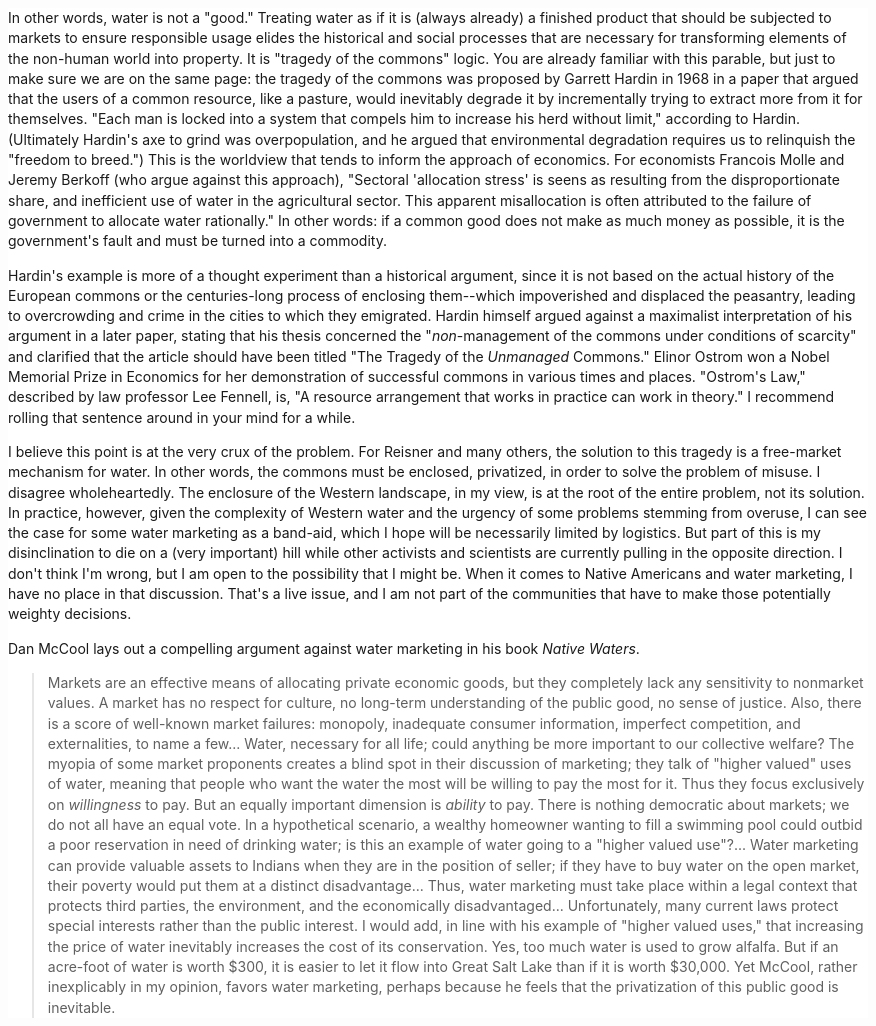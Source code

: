 In other words, water is not a "good." Treating water as if it is (always already) a finished product that should be subjected to markets to ensure responsible usage elides the historical and social processes that are necessary for transforming elements of the non-human world into property. It is "tragedy of the commons" logic. You are already familiar with this parable, but just to make sure we are on the same page: the tragedy of the commons was proposed by Garrett Hardin in 1968 in a paper that argued that the users of a common resource, like a pasture, would inevitably degrade it by incrementally trying to extract more from it for themselves. "Each man is locked into a system that compels him to increase his herd without limit," according to Hardin. (Ultimately Hardin's axe to grind was overpopulation, and he argued that environmental degradation requires us to relinquish the "freedom to breed.") This is the worldview that tends to inform the approach of economics. For economists Francois Molle and Jeremy Berkoff (who argue against this approach), "Sectoral 'allocation stress' is seens as resulting from the disproportionate share, and inefficient use of water in the agricultural sector. This apparent misallocation is often attributed to the failure of government to allocate water rationally." In other words: if a common good does not make as much money as possible, it is the government's fault and must be turned into a commodity.

Hardin's example is more of a thought experiment than a historical argument, since it is not based on the actual history of the European commons or the centuries-long process of enclosing them--which impoverished and displaced the peasantry, leading to overcrowding and crime in the cities to which they emigrated. Hardin himself argued against a maximalist interpretation of his argument in a later paper, stating that his thesis concerned the "*non*-management of the commons under conditions of scarcity" and clarified that the article should have been titled "The Tragedy of the *Unmanaged* Commons." Elinor Ostrom won a Nobel Memorial Prize in Economics for her demonstration of successful commons in various times and places. "Ostrom's Law," described by law professor Lee Fennell, is, "A resource arrangement that works in practice can work in theory." I recommend rolling that sentence around in your mind for a while.

I believe this point is at the very crux of the problem. For Reisner and many others, the solution to this tragedy is a free-market mechanism for water. In other words, the commons must be enclosed, privatized, in order to solve the problem of misuse. I disagree wholeheartedly. The enclosure of the Western landscape, in my view, is at the root of the entire problem, not its solution. In practice, however, given the complexity of Western water and the urgency of some problems stemming from overuse, I can see the case for some water marketing as a band-aid, which I hope will be necessarily limited by logistics. But part of this is my disinclination to die on a (very important) hill while other activists and scientists are currently pulling in the opposite direction. I don't think I'm wrong, but I am open to the possibility that I might be. When it comes to Native Americans and water marketing, I have no place in that discussion. That's a live issue, and I am not part of the communities that have to make those potentially weighty decisions.

Dan McCool lays out a compelling argument against water marketing in his book *Native Waters*. 
>Markets are an effective means of allocating private economic goods, but they completely lack any sensitivity to nonmarket values. A market has no respect for culture, no long-term understanding of the public good, no sense of justice. Also, there is a score of well-known market failures: monopoly, inadequate consumer information, imperfect competition, and externalities, to name a few... Water, necessary for all life; could anything be more important to our collective welfare? The myopia of some market proponents creates a blind spot in their discussion of marketing; they talk of "higher valued" uses of water, meaning that people who want the water the most will be willing to pay the most for it. Thus they focus exclusively on *willingness* to pay. But an equally important dimension is *ability* to pay. There is nothing democratic about markets; we do not all have an equal vote. In a hypothetical scenario, a wealthy homeowner wanting to fill a swimming pool could outbid a poor reservation in need of drinking water; is this an example of water going to a "higher valued use"?... Water marketing can provide valuable assets to Indians when they are in the position of seller; if they have to buy water on the open market, their poverty would put them at a distinct disadvantage... Thus, water marketing must take place within a legal context that protects third parties, the environment, and the economically disadvantaged... Unfortunately, many current laws protect special interests rather than the public interest. 
I would add, in line with his example of "higher valued uses," that increasing the price of water inevitably increases the cost of its conservation. Yes, too much water is used to grow alfalfa. But if an acre-foot of water is worth $300, it is easier to let it flow into Great Salt Lake than if it is worth $30,000. Yet McCool, rather inexplicably in my opinion, favors water marketing, perhaps because he feels that the privatization of this public good is inevitable. 
